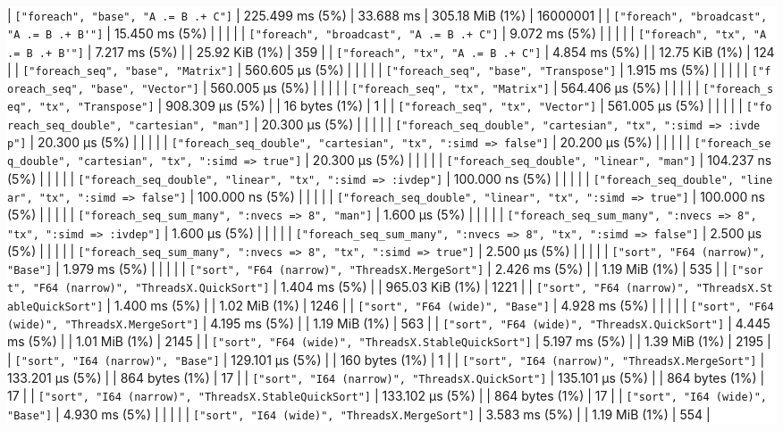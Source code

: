 | `["foreach", "base", "A .= B .+ C"]`                               | 225.499 ms (5%) | 33.688 ms | 305.18 MiB (1%) |    16000001 |
| `["foreach", "broadcast", "A .= B .+ B'"]`                         |  15.450 ms (5%) |           |                 |             |
| `["foreach", "broadcast", "A .= B .+ C"]`                          |   9.072 ms (5%) |           |                 |             |
| `["foreach", "tx", "A .= B .+ B'"]`                                |   7.217 ms (5%) |           |  25.92 KiB (1%) |         359 |
| `["foreach", "tx", "A .= B .+ C"]`                                 |   4.854 ms (5%) |           |  12.75 KiB (1%) |         124 |
| `["foreach_seq", "base", "Matrix"]`                                | 560.605 μs (5%) |           |                 |             |
| `["foreach_seq", "base", "Transpose"]`                             |   1.915 ms (5%) |           |                 |             |
| `["foreach_seq", "base", "Vector"]`                                | 560.005 μs (5%) |           |                 |             |
| `["foreach_seq", "tx", "Matrix"]`                                  | 564.406 μs (5%) |           |                 |             |
| `["foreach_seq", "tx", "Transpose"]`                               | 908.309 μs (5%) |           |   16 bytes (1%) |           1 |
| `["foreach_seq", "tx", "Vector"]`                                  | 561.005 μs (5%) |           |                 |             |
| `["foreach_seq_double", "cartesian", "man"]`                       |  20.300 μs (5%) |           |                 |             |
| `["foreach_seq_double", "cartesian", "tx", ":simd => :ivdep"]`     |  20.300 μs (5%) |           |                 |             |
| `["foreach_seq_double", "cartesian", "tx", ":simd => false"]`      |  20.200 μs (5%) |           |                 |             |
| `["foreach_seq_double", "cartesian", "tx", ":simd => true"]`       |  20.300 μs (5%) |           |                 |             |
| `["foreach_seq_double", "linear", "man"]`                          | 104.237 ns (5%) |           |                 |             |
| `["foreach_seq_double", "linear", "tx", ":simd => :ivdep"]`        | 100.000 ns (5%) |           |                 |             |
| `["foreach_seq_double", "linear", "tx", ":simd => false"]`         | 100.000 ns (5%) |           |                 |             |
| `["foreach_seq_double", "linear", "tx", ":simd => true"]`          | 100.000 ns (5%) |           |                 |             |
| `["foreach_seq_sum_many", ":nvecs => 8", "man"]`                   |   1.600 μs (5%) |           |                 |             |
| `["foreach_seq_sum_many", ":nvecs => 8", "tx", ":simd => :ivdep"]` |   1.600 μs (5%) |           |                 |             |
| `["foreach_seq_sum_many", ":nvecs => 8", "tx", ":simd => false"]`  |   2.500 μs (5%) |           |                 |             |
| `["foreach_seq_sum_many", ":nvecs => 8", "tx", ":simd => true"]`   |   2.500 μs (5%) |           |                 |             |
| `["sort", "F64 (narrow)", "Base"]`                                 |   1.979 ms (5%) |           |                 |             |
| `["sort", "F64 (narrow)", "ThreadsX.MergeSort"]`                   |   2.426 ms (5%) |           |   1.19 MiB (1%) |         535 |
| `["sort", "F64 (narrow)", "ThreadsX.QuickSort"]`                   |   1.404 ms (5%) |           | 965.03 KiB (1%) |        1221 |
| `["sort", "F64 (narrow)", "ThreadsX.StableQuickSort"]`             |   1.400 ms (5%) |           |   1.02 MiB (1%) |        1246 |
| `["sort", "F64 (wide)", "Base"]`                                   |   4.928 ms (5%) |           |                 |             |
| `["sort", "F64 (wide)", "ThreadsX.MergeSort"]`                     |   4.195 ms (5%) |           |   1.19 MiB (1%) |         563 |
| `["sort", "F64 (wide)", "ThreadsX.QuickSort"]`                     |   4.445 ms (5%) |           |   1.01 MiB (1%) |        2145 |
| `["sort", "F64 (wide)", "ThreadsX.StableQuickSort"]`               |   5.197 ms (5%) |           |   1.39 MiB (1%) |        2195 |
| `["sort", "I64 (narrow)", "Base"]`                                 | 129.101 μs (5%) |           |  160 bytes (1%) |           1 |
| `["sort", "I64 (narrow)", "ThreadsX.MergeSort"]`                   | 133.201 μs (5%) |           |  864 bytes (1%) |          17 |
| `["sort", "I64 (narrow)", "ThreadsX.QuickSort"]`                   | 135.101 μs (5%) |           |  864 bytes (1%) |          17 |
| `["sort", "I64 (narrow)", "ThreadsX.StableQuickSort"]`             | 133.102 μs (5%) |           |  864 bytes (1%) |          17 |
| `["sort", "I64 (wide)", "Base"]`                                   |   4.930 ms (5%) |           |                 |             |
| `["sort", "I64 (wide)", "ThreadsX.MergeSort"]`                     |   3.583 ms (5%) |           |   1.19 MiB (1%) |         554 |